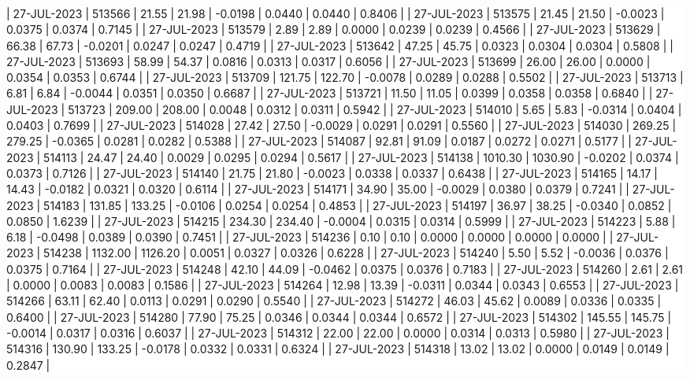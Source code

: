 | 27-JUL-2023 | 513566 | 21.55 | 21.98 | -0.0198 | 0.0440 | 0.0440 | 0.8406 |
| 27-JUL-2023 | 513575 | 21.45 | 21.50 | -0.0023 | 0.0375 | 0.0374 | 0.7145 |
| 27-JUL-2023 | 513579 | 2.89 | 2.89 | 0.0000 | 0.0239 | 0.0239 | 0.4566 |
| 27-JUL-2023 | 513629 | 66.38 | 67.73 | -0.0201 | 0.0247 | 0.0247 | 0.4719 |
| 27-JUL-2023 | 513642 | 47.25 | 45.75 | 0.0323 | 0.0304 | 0.0304 | 0.5808 |
| 27-JUL-2023 | 513693 | 58.99 | 54.37 | 0.0816 | 0.0313 | 0.0317 | 0.6056 |
| 27-JUL-2023 | 513699 | 26.00 | 26.00 | 0.0000 | 0.0354 | 0.0353 | 0.6744 |
| 27-JUL-2023 | 513709 | 121.75 | 122.70 | -0.0078 | 0.0289 | 0.0288 | 0.5502 |
| 27-JUL-2023 | 513713 | 6.81 | 6.84 | -0.0044 | 0.0351 | 0.0350 | 0.6687 |
| 27-JUL-2023 | 513721 | 11.50 | 11.05 | 0.0399 | 0.0358 | 0.0358 | 0.6840 |
| 27-JUL-2023 | 513723 | 209.00 | 208.00 | 0.0048 | 0.0312 | 0.0311 | 0.5942 |
| 27-JUL-2023 | 514010 | 5.65 | 5.83 | -0.0314 | 0.0404 | 0.0403 | 0.7699 |
| 27-JUL-2023 | 514028 | 27.42 | 27.50 | -0.0029 | 0.0291 | 0.0291 | 0.5560 |
| 27-JUL-2023 | 514030 | 269.25 | 279.25 | -0.0365 | 0.0281 | 0.0282 | 0.5388 |
| 27-JUL-2023 | 514087 | 92.81 | 91.09 | 0.0187 | 0.0272 | 0.0271 | 0.5177 |
| 27-JUL-2023 | 514113 | 24.47 | 24.40 | 0.0029 | 0.0295 | 0.0294 | 0.5617 |
| 27-JUL-2023 | 514138 | 1010.30 | 1030.90 | -0.0202 | 0.0374 | 0.0373 | 0.7126 |
| 27-JUL-2023 | 514140 | 21.75 | 21.80 | -0.0023 | 0.0338 | 0.0337 | 0.6438 |
| 27-JUL-2023 | 514165 | 14.17 | 14.43 | -0.0182 | 0.0321 | 0.0320 | 0.6114 |
| 27-JUL-2023 | 514171 | 34.90 | 35.00 | -0.0029 | 0.0380 | 0.0379 | 0.7241 |
| 27-JUL-2023 | 514183 | 131.85 | 133.25 | -0.0106 | 0.0254 | 0.0254 | 0.4853 |
| 27-JUL-2023 | 514197 | 36.97 | 38.25 | -0.0340 | 0.0852 | 0.0850 | 1.6239 |
| 27-JUL-2023 | 514215 | 234.30 | 234.40 | -0.0004 | 0.0315 | 0.0314 | 0.5999 |
| 27-JUL-2023 | 514223 | 5.88 | 6.18 | -0.0498 | 0.0389 | 0.0390 | 0.7451 |
| 27-JUL-2023 | 514236 | 0.10 | 0.10 | 0.0000 | 0.0000 | 0.0000 | 0.0000 |
| 27-JUL-2023 | 514238 | 1132.00 | 1126.20 | 0.0051 | 0.0327 | 0.0326 | 0.6228 |
| 27-JUL-2023 | 514240 | 5.50 | 5.52 | -0.0036 | 0.0376 | 0.0375 | 0.7164 |
| 27-JUL-2023 | 514248 | 42.10 | 44.09 | -0.0462 | 0.0375 | 0.0376 | 0.7183 |
| 27-JUL-2023 | 514260 | 2.61 | 2.61 | 0.0000 | 0.0083 | 0.0083 | 0.1586 |
| 27-JUL-2023 | 514264 | 12.98 | 13.39 | -0.0311 | 0.0344 | 0.0343 | 0.6553 |
| 27-JUL-2023 | 514266 | 63.11 | 62.40 | 0.0113 | 0.0291 | 0.0290 | 0.5540 |
| 27-JUL-2023 | 514272 | 46.03 | 45.62 | 0.0089 | 0.0336 | 0.0335 | 0.6400 |
| 27-JUL-2023 | 514280 | 77.90 | 75.25 | 0.0346 | 0.0344 | 0.0344 | 0.6572 |
| 27-JUL-2023 | 514302 | 145.55 | 145.75 | -0.0014 | 0.0317 | 0.0316 | 0.6037 |
| 27-JUL-2023 | 514312 | 22.00 | 22.00 | 0.0000 | 0.0314 | 0.0313 | 0.5980 |
| 27-JUL-2023 | 514316 | 130.90 | 133.25 | -0.0178 | 0.0332 | 0.0331 | 0.6324 |
| 27-JUL-2023 | 514318 | 13.02 | 13.02 | 0.0000 | 0.0149 | 0.0149 | 0.2847 |